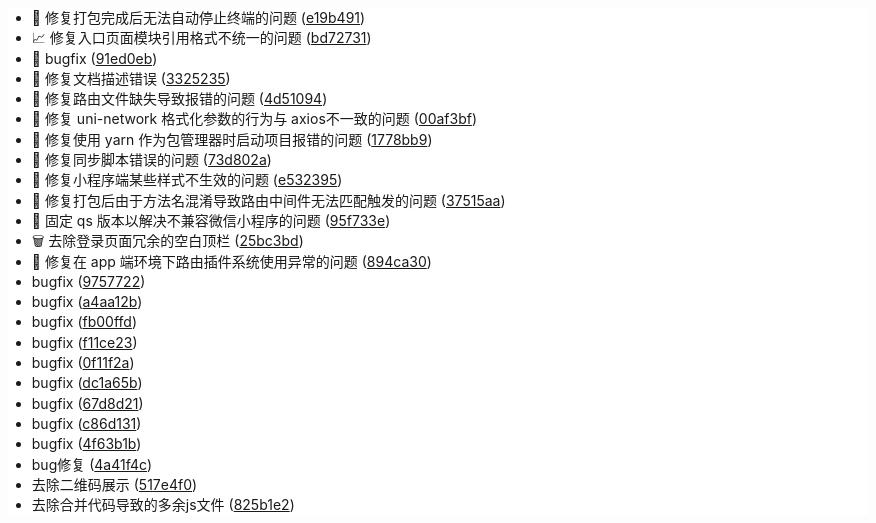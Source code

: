 * 🐛 修复打包完成后无法自动停止终端的问题 ([e19b491](https://github.com/myltx/vite-uniapp-template-ts/commit/e19b491fa34baee4796df787681698c7676eac7c))
* 📈 修复入口页面模块引用格式不统一的问题 ([bd72731](https://github.com/myltx/vite-uniapp-template-ts/commit/bd72731cf866940aa4a4e1d84795bc035be05b8c))
* 📝 bugfix ([91ed0eb](https://github.com/myltx/vite-uniapp-template-ts/commit/91ed0eb09ee84dd62769a00293667ea9d6ce5622))
* 📝 修复文档描述错误 ([3325235](https://github.com/myltx/vite-uniapp-template-ts/commit/3325235dac5f0dac5301cbbafff111c1509548de))
* 📝 修复路由文件缺失导致报错的问题 ([4d51094](https://github.com/myltx/vite-uniapp-template-ts/commit/4d5109473f16c24530b797cd9aa6e48f36d862e9))
* 🔧 修复 uni-network 格式化参数的行为与 axios不一致的问题 ([00af3bf](https://github.com/myltx/vite-uniapp-template-ts/commit/00af3bfc50844ae45d5e860d86bf9aeabf3791d1))
* 🔧 修复使用 yarn 作为包管理器时启动项目报错的问题 ([1778bb9](https://github.com/myltx/vite-uniapp-template-ts/commit/1778bb9c4b56e097ba5cadc1ae6e37fd89357ca8))
* 🔧 修复同步脚本错误的问题 ([73d802a](https://github.com/myltx/vite-uniapp-template-ts/commit/73d802abf100f853ae1c1f41a650090a483bfa3c))
* 🔧 修复小程序端某些样式不生效的问题 ([e532395](https://github.com/myltx/vite-uniapp-template-ts/commit/e5323955809cf57d733064dfa2ebc14cc6f8f37f))
* 🔧 修复打包后由于方法名混淆导致路由中间件无法匹配触发的问题 ([37515aa](https://github.com/myltx/vite-uniapp-template-ts/commit/37515aa0f526ae3810a979a347cc997443061fe4))
* 🔧 固定 qs 版本以解决不兼容微信小程序的问题 ([95f733e](https://github.com/myltx/vite-uniapp-template-ts/commit/95f733e8492e13688054739e6144b4fb39544696))
* 🗑️ 去除登录页面冗余的空白顶栏 ([25bc3bd](https://github.com/myltx/vite-uniapp-template-ts/commit/25bc3bda88e8da69f8122e7b3e75422560f0b23e))
* 🚀 修复在 app 端环境下路由插件系统使用异常的问题 ([894ca30](https://github.com/myltx/vite-uniapp-template-ts/commit/894ca308d236fce5846e8348590cfbe1c01838c6))
* bugfix ([9757722](https://github.com/myltx/vite-uniapp-template-ts/commit/97577229d7999f10a9efdcb3ef08efa8a3328cde))
* bugfix ([a4aa12b](https://github.com/myltx/vite-uniapp-template-ts/commit/a4aa12ba04d8ccad1fc8bf85910bbb70ca44ea57))
* bugfix ([fb00ffd](https://github.com/myltx/vite-uniapp-template-ts/commit/fb00ffda4903e097fcb07a080d672762ba792d60))
* bugfix ([f11ce23](https://github.com/myltx/vite-uniapp-template-ts/commit/f11ce2382349569f144897e9ffc1e9bf4cb2d5ce))
* bugfix ([0f11f2a](https://github.com/myltx/vite-uniapp-template-ts/commit/0f11f2ad399f09d1bb209f4e2584ac3e0dfd1f7a))
* bugfix ([dc1a65b](https://github.com/myltx/vite-uniapp-template-ts/commit/dc1a65b9aa57239ad5198ba4620c8f7da36c9770))
* bugfix ([67d8d21](https://github.com/myltx/vite-uniapp-template-ts/commit/67d8d21ac787cf81937725513cfc55177674f62e))
* bugfix ([c86d131](https://github.com/myltx/vite-uniapp-template-ts/commit/c86d13163a27794ccc7a140f71b86b6fc6a8e2f8))
* bugfix ([4f63b1b](https://github.com/myltx/vite-uniapp-template-ts/commit/4f63b1bc0ec034bda575aea1cec10b7f66faceeb))
* bug修复 ([4a41f4c](https://github.com/myltx/vite-uniapp-template-ts/commit/4a41f4c5afde3de715e77e1f007c1e09839483b4))
* 去除二维码展示 ([517e4f0](https://github.com/myltx/vite-uniapp-template-ts/commit/517e4f0596e30435a4c945c6f7b17c0619e733f1))
* 去除合并代码导致的多余js文件 ([825b1e2](https://github.com/myltx/vite-uniapp-template-ts/commit/825b1e2ee2e5a4671535feba216a8a5e5c5ac420))
